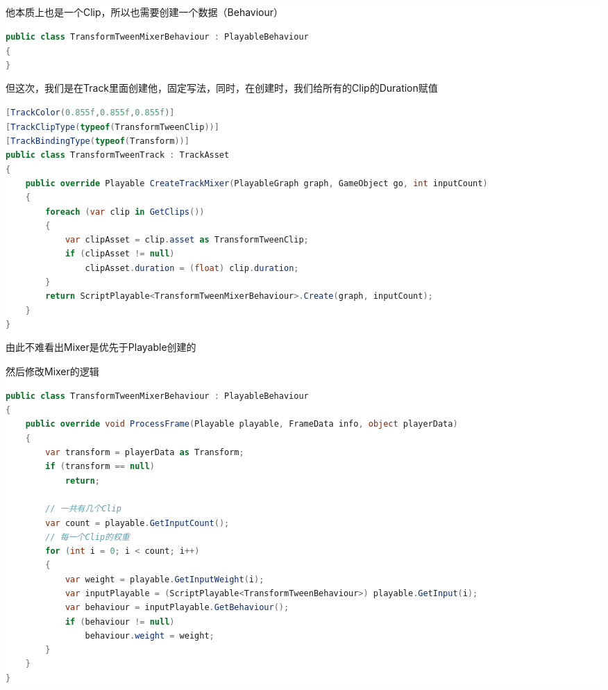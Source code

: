 他本质上也是一个Clip，所以也需要创建一个数据（Behaviour）

```c#
public class TransformTweenMixerBehaviour : PlayableBehaviour
{
}
```

但这次，我们是在Track里面创建他，固定写法，同时，在创建时，我们给所有的Clip的Duration赋值

```c#
[TrackColor(0.855f,0.855f,0.855f)]
[TrackClipType(typeof(TransformTweenClip))]
[TrackBindingType(typeof(Transform))]
public class TransformTweenTrack : TrackAsset
{
    public override Playable CreateTrackMixer(PlayableGraph graph, GameObject go, int inputCount)
    {
        foreach (var clip in GetClips())
        {
            var clipAsset = clip.asset as TransformTweenClip;
            if (clipAsset != null)
                clipAsset.duration = (float) clip.duration;
        }
        return ScriptPlayable<TransformTweenMixerBehaviour>.Create(graph, inputCount);
    }
}

```

由此不难看出Mixer是优先于Playable创建的

然后修改Mixer的逻辑

```c#
public class TransformTweenMixerBehaviour : PlayableBehaviour
{
    public override void ProcessFrame(Playable playable, FrameData info, object playerData)
    {
        var transform = playerData as Transform;
        if (transform == null) 
            return;

        // 一共有几个Clip
        var count = playable.GetInputCount();
        // 每一个Clip的权重
        for (int i = 0; i < count; i++)
        {
            var weight = playable.GetInputWeight(i);
            var inputPlayable = (ScriptPlayable<TransformTweenBehaviour>) playable.GetInput(i);
            var behaviour = inputPlayable.GetBehaviour();
            if (behaviour != null)
                behaviour.weight = weight;
        }
    }
}
```
